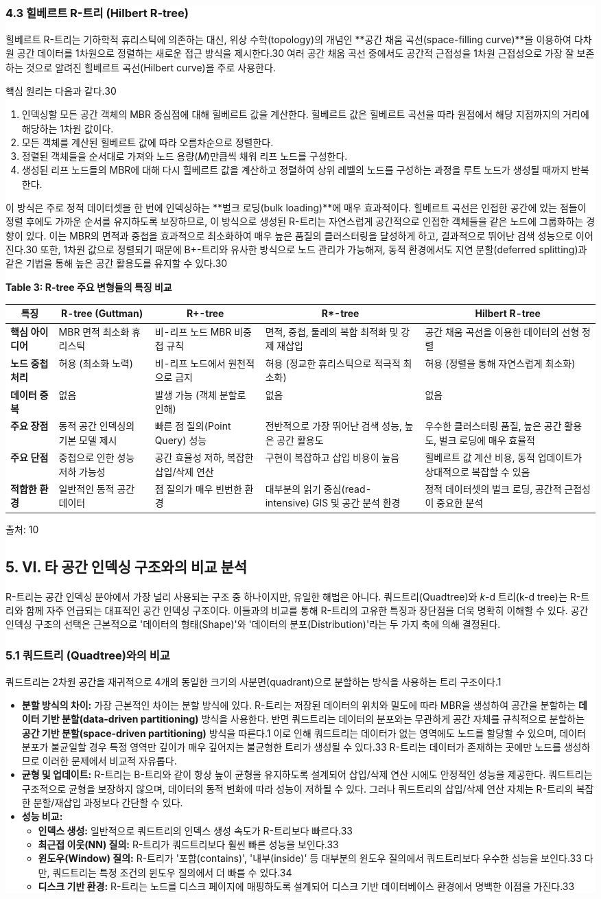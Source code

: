 ### 4.3 힐베르트 R-트리 (Hilbert R-tree)

힐베르트 R-트리는 기하학적 휴리스틱에 의존하는 대신, 위상 수학(topology)의 개념인 **공간 채움 곡선(space-filling curve)**을 이용하여 다차원 공간 데이터를 1차원으로 정렬하는 새로운 접근 방식을 제시한다.30 여러 공간 채움 곡선 중에서도 공간적 근접성을 1차원 근접성으로 가장 잘 보존하는 것으로 알려진 힐베르트 곡선(Hilbert curve)을 주로 사용한다.

핵심 원리는 다음과 같다.30

1. 인덱싱할 모든 공간 객체의 MBR 중심점에 대해 힐베르트 값을 계산한다. 힐베르트 값은 힐베르트 곡선을 따라 원점에서 해당 지점까지의 거리에 해당하는 1차원 값이다.
2. 모든 객체를 계산된 힐베르트 값에 따라 오름차순으로 정렬한다.
3. 정렬된 객체들을 순서대로 가져와 노드 용량($M$)만큼씩 채워 리프 노드를 구성한다.
4. 생성된 리프 노드들의 MBR에 대해 다시 힐베르트 값을 계산하고 정렬하여 상위 레벨의 노드를 구성하는 과정을 루트 노드가 생성될 때까지 반복한다.

이 방식은 주로 정적 데이터셋을 한 번에 인덱싱하는 **벌크 로딩(bulk loading)**에 매우 효과적이다. 힐베르트 곡선은 인접한 공간에 있는 점들이 정렬 후에도 가까운 순서를 유지하도록 보장하므로, 이 방식으로 생성된 R-트리는 자연스럽게 공간적으로 인접한 객체들을 같은 노드에 그룹화하는 경향이 있다. 이는 MBR의 면적과 중첩을 효과적으로 최소화하여 매우 높은 품질의 클러스터링을 달성하게 하고, 결과적으로 뛰어난 검색 성능으로 이어진다.30 또한, 1차원 값으로 정렬되기 때문에 B+-트리와 유사한 방식으로 노드 관리가 가능해져, 동적 환경에서도 지연 분할(deferred splitting)과 같은 기법을 통해 높은 공간 활용도를 유지할 수 있다.30

**Table 3: R-tree 주요 변형들의 특징 비교**

| 특징               | R-tree (Guttman)                  | R+-tree                                 | R*-tree                                                  | Hilbert R-tree                                               |
| ------------------ | --------------------------------- | --------------------------------------- | -------------------------------------------------------- | ------------------------------------------------------------ |
| **핵심 아이디어**  | MBR 면적 최소화 휴리스틱          | 비-리프 노드 MBR 비중첩 규칙            | 면적, 중첩, 둘레의 복합 최적화 및 강제 재삽입            | 공간 채움 곡선을 이용한 데이터의 선형 정렬                   |
| **노드 중첩 처리** | 허용 (최소화 노력)                | 비-리프 노드에서 원천적으로 금지        | 허용 (정교한 휴리스틱으로 적극적 최소화)                 | 허용 (정렬을 통해 자연스럽게 최소화)                         |
| **데이터 중복**    | 없음                              | 발생 가능 (객체 분할로 인해)            | 없음                                                     | 없음                                                         |
| **주요 장점**      | 동적 공간 인덱싱의 기본 모델 제시 | 빠른 점 질의(Point Query) 성능          | 전반적으로 가장 뛰어난 검색 성능, 높은 공간 활용도       | 우수한 클러스터링 품질, 높은 공간 활용도, 벌크 로딩에 매우 효율적 |
| **주요 단점**      | 중첩으로 인한 성능 저하 가능성    | 공간 효율성 저하, 복잡한 삽입/삭제 연산 | 구현이 복잡하고 삽입 비용이 높음                         | 힐베르트 값 계산 비용, 동적 업데이트가 상대적으로 복잡할 수 있음 |
| **적합한 환경**    | 일반적인 동적 공간 데이터         | 점 질의가 매우 빈번한 환경              | 대부분의 읽기 중심(read-intensive) GIS 및 공간 분석 환경 | 정적 데이터셋의 벌크 로딩, 공간적 근접성이 중요한 분석       |

출처: 10

## 5. VI. 타 공간 인덱싱 구조와의 비교 분석

R-트리는 공간 인덱싱 분야에서 가장 널리 사용되는 구조 중 하나이지만, 유일한 해법은 아니다. 쿼드트리(Quadtree)와 $k$-d 트리(k-d tree)는 R-트리와 함께 자주 언급되는 대표적인 공간 인덱싱 구조이다. 이들과의 비교를 통해 R-트리의 고유한 특징과 장단점을 더욱 명확히 이해할 수 있다. 공간 인덱싱 구조의 선택은 근본적으로 '데이터의 형태(Shape)'와 '데이터의 분포(Distribution)'라는 두 가지 축에 의해 결정된다.

### 5.1 쿼드트리 (Quadtree)와의 비교

쿼드트리는 2차원 공간을 재귀적으로 4개의 동일한 크기의 사분면(quadrant)으로 분할하는 방식을 사용하는 트리 구조이다.1

- **분할 방식의 차이:** 가장 근본적인 차이는 분할 방식에 있다. R-트리는 저장된 데이터의 위치와 밀도에 따라 MBR을 생성하여 공간을 분할하는 **데이터 기반 분할(data-driven partitioning)** 방식을 사용한다. 반면 쿼드트리는 데이터의 분포와는 무관하게 공간 자체를 규칙적으로 분할하는 **공간 기반 분할(space-driven partitioning)** 방식을 따른다.1 이로 인해 쿼드트리는 데이터가 없는 영역에도 노드를 할당할 수 있으며, 데이터 분포가 불균일할 경우 특정 영역만 깊이가 매우 깊어지는 불균형한 트리가 생성될 수 있다.33 R-트리는 데이터가 존재하는 곳에만 노드를 생성하므로 이러한 문제에서 비교적 자유롭다.
- **균형 및 업데이트:** R-트리는 B-트리와 같이 항상 높이 균형을 유지하도록 설계되어 삽입/삭제 연산 시에도 안정적인 성능을 제공한다. 쿼드트리는 구조적으로 균형을 보장하지 않으며, 데이터의 동적 변화에 따라 성능이 저하될 수 있다. 그러나 쿼드트리의 삽입/삭제 연산 자체는 R-트리의 복잡한 분할/재삽입 과정보다 간단할 수 있다.
- **성능 비교:**
  - **인덱스 생성:** 일반적으로 쿼드트리의 인덱스 생성 속도가 R-트리보다 빠르다.33
  - **최근접 이웃(NN) 질의:** R-트리가 쿼드트리보다 훨씬 빠른 성능을 보인다.33
  - **윈도우(Window) 질의:** R-트리가 '포함(contains)', '내부(inside)' 등 대부분의 윈도우 질의에서 쿼드트리보다 우수한 성능을 보인다.33 다만, 쿼드트리는 특정 조건의 윈도우 질의에서 더 빠를 수 있다.34
  - **디스크 기반 환경:** R-트리는 노드를 디스크 페이지에 매핑하도록 설계되어 디스크 기반 데이터베이스 환경에서 명백한 이점을 가진다.33
